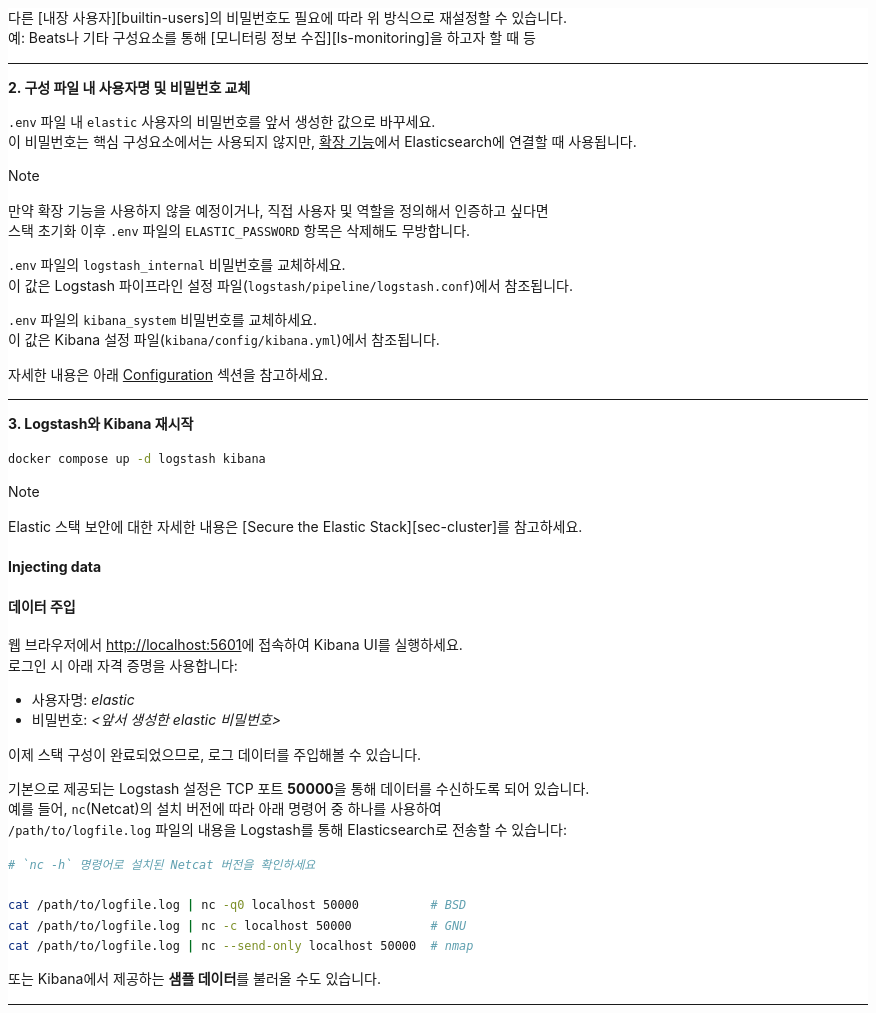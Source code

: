 다른 [내장 사용자][builtin-users]의 비밀번호도 필요에 따라 위 방식으로 재설정할 수 있습니다.  
예: Beats나 기타 구성요소를 통해 [모니터링 정보 수집][ls-monitoring]을 하고자 할 때 등

---

**2. 구성 파일 내 사용자명 및 비밀번호 교체**

`.env` 파일 내 `elastic` 사용자의 비밀번호를 앞서 생성한 값으로 바꾸세요.  
이 비밀번호는 핵심 구성요소에서는 사용되지 않지만, [확장 기능](#how-to-enable-the-provided-extensions)에서 Elasticsearch에 연결할 때 사용됩니다.

> [!NOTE]  
> 만약 확장 기능을 사용하지 않을 예정이거나, 직접 사용자 및 역할을 정의해서 인증하고 싶다면  
> 스택 초기화 이후 `.env` 파일의 `ELASTIC_PASSWORD` 항목은 삭제해도 무방합니다.

`.env` 파일의 `logstash_internal` 비밀번호를 교체하세요.  
이 값은 Logstash 파이프라인 설정 파일(`logstash/pipeline/logstash.conf`)에서 참조됩니다.

`.env` 파일의 `kibana_system` 비밀번호를 교체하세요.  
이 값은 Kibana 설정 파일(`kibana/config/kibana.yml`)에서 참조됩니다.

자세한 내용은 아래 [Configuration](#configuration) 섹션을 참고하세요.

---

**3. Logstash와 Kibana 재시작**

```sh
docker compose up -d logstash kibana
```

> [!NOTE]  
> Elastic 스택 보안에 대한 자세한 내용은 [Secure the Elastic Stack][sec-cluster]를 참고하세요.


#### Injecting data  
#### 데이터 주입

웹 브라우저에서 <http://localhost:5601>에 접속하여 Kibana UI를 실행하세요.  
로그인 시 아래 자격 증명을 사용합니다:

* 사용자명: *elastic*  
* 비밀번호: *\<앞서 생성한 elastic 비밀번호>*

이제 스택 구성이 완료되었으므로, 로그 데이터를 주입해볼 수 있습니다.

기본으로 제공되는 Logstash 설정은 TCP 포트 **50000**을 통해 데이터를 수신하도록 되어 있습니다.  
예를 들어, `nc`(Netcat)의 설치 버전에 따라 아래 명령어 중 하나를 사용하여  
`/path/to/logfile.log` 파일의 내용을 Logstash를 통해 Elasticsearch로 전송할 수 있습니다:

```sh
# `nc -h` 명령어로 설치된 Netcat 버전을 확인하세요

cat /path/to/logfile.log | nc -q0 localhost 50000          # BSD
cat /path/to/logfile.log | nc -c localhost 50000           # GNU
cat /path/to/logfile.log | nc --send-only localhost 50000  # nmap
```

또는 Kibana에서 제공하는 **샘플 데이터**를 불러올 수도 있습니다.

---